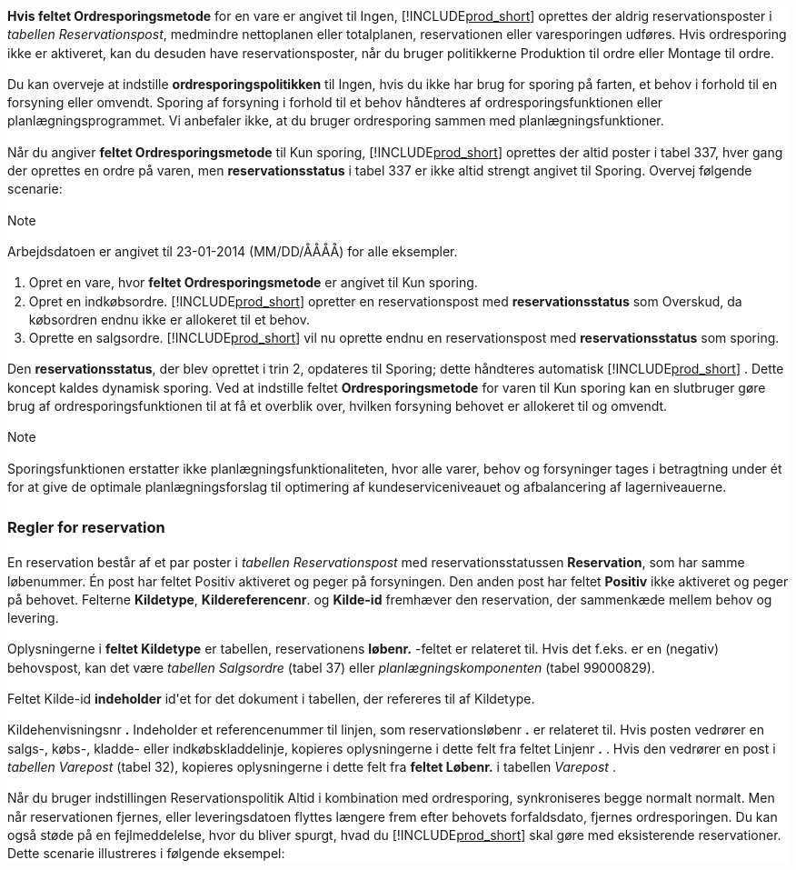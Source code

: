  **Hvis feltet Ordresporingsmetode** for en vare er angivet til Ingen, [!INCLUDE[prod_short](includes/prod_short.md)]  oprettes der aldrig reservationsposter i *tabellen Reservationspost*, medmindre nettoplanen eller totalplanen, reservationen eller varesporingen udføres. Hvis ordresporing ikke er aktiveret, kan du desuden have reservationsposter, når du bruger politikkerne Produktion til ordre eller Montage til ordre.

Du kan overveje at indstille **ordresporingspolitikken** til Ingen, hvis du ikke har brug for sporing på farten, et behov i forhold til en forsyning eller omvendt. Sporing af forsyning i forhold til et behov håndteres af ordresporingsfunktionen eller planlægningsprogrammet. Vi anbefaler ikke, at du bruger ordresporing sammen med planlægningsfunktioner.

Når du angiver **feltet Ordresporingsmetode** til Kun sporing, [!INCLUDE[prod_short](includes/prod_short.md)]  oprettes der altid poster i tabel 337, hver gang der oprettes en ordre på varen, men **reservationsstatus** i tabel 337 er ikke altid strengt angivet til Sporing. Overvej følgende scenarie:

> [!NOTE]  
> Arbejdsdatoen er angivet til 23-01-2014 (MM/DD/ÅÅÅÅ) for alle eksempler. 
  
1. Opret en vare, hvor **feltet Ordresporingsmetode** er angivet til Kun sporing.  
1. Opret en indkøbsordre. [!INCLUDE[prod_short](includes/prod_short.md)] opretter en reservationspost med **reservationsstatus** som Overskud, da købsordren endnu ikke er allokeret til et behov.
1. Oprette en salgsordre. [!INCLUDE[prod_short](includes/prod_short.md)] vil nu oprette endnu en reservationspost med **reservationsstatus** som sporing.

Den **reservationsstatus**, der blev oprettet i trin 2, opdateres til Sporing; dette håndteres automatisk [!INCLUDE[prod_short](includes/prod_short.md)] . Dette koncept kaldes dynamisk sporing.
Ved at indstille feltet **Ordresporingsmetode** for varen til Kun sporing kan en slutbruger gøre brug af ordresporingsfunktionen til at få et overblik over, hvilken forsyning behovet er allokeret til og omvendt.

> [!NOTE]  
> Sporingsfunktionen erstatter ikke planlægningsfunktionaliteten, hvor alle varer, behov og forsyninger tages i betragtning under ét for at give de optimale planlægningsforslag til optimering af kundeserviceniveauet og afbalancering af lagerniveauerne.

### <a name="reservation-policy"></a>Regler for reservation

En reservation består af et par poster i *tabellen Reservationspost* med reservationsstatussen **Reservation**, som har samme løbenummer. Én post har feltet Positiv aktiveret og peger på forsyningen. Den anden post har feltet **Positiv** ikke aktiveret og peger på behovet. Felterne **Kildetype**, **Kildereferencenr**. og **Kilde-id** fremhæver den reservation, der sammenkæde mellem behov og levering.

Oplysningerne i **feltet Kildetype** er tabellen, reservationens **løbenr.** -feltet er relateret til. Hvis det f.eks. er en (negativ) behovspost, kan det være *tabellen Salgsordre* (tabel 37) eller *planlægningskomponenten*  (tabel 99000829).

Feltet Kilde-id **indeholder** id'et for det dokument i tabellen, der refereres til af Kildetype.

Kildehenvisningsnr **.** Indeholder et referencenummer til linjen, som reservationsløbenr **.** er relateret til. Hvis posten vedrører en salgs-, købs-, kladde- eller indkøbskladdelinje, kopieres oplysningerne i dette felt fra feltet Linjenr **.** . Hvis den vedrører en post i *tabellen Varepost* (tabel 32), kopieres oplysningerne i dette felt fra **feltet Løbenr.** i tabellen *Varepost* .

Når du bruger indstillingen Reservationspolitik Altid i kombination med ordresporing, synkroniseres begge normalt normalt. Men når reservationen fjernes, eller leveringsdatoen flyttes længere frem efter behovets forfaldsdato, fjernes ordresporingen. Du kan også støde på en fejlmeddelelse, hvor du bliver spurgt, hvad du [!INCLUDE[prod_short](includes/prod_short.md)] skal gøre med eksisterende reservationer. Dette scenarie illustreres i følgende eksempel:
